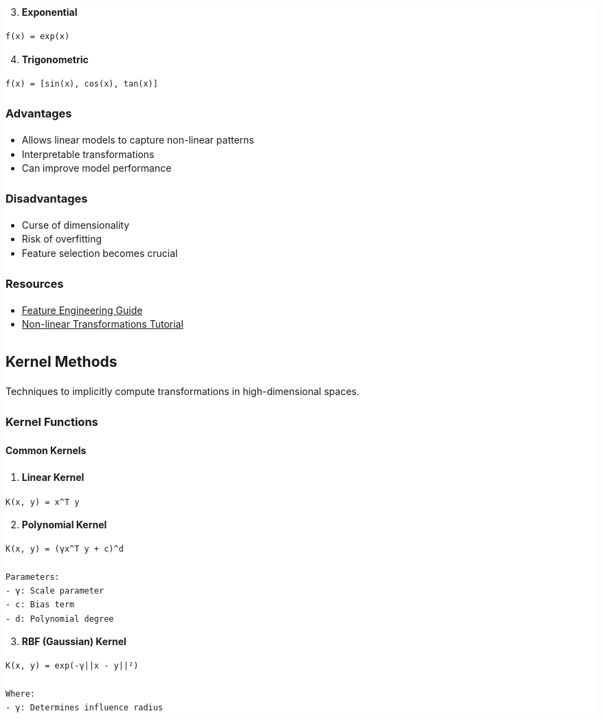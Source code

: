3. **Exponential**
```
f(x) = exp(x)
```

4. **Trigonometric**
```
f(x) = [sin(x), cos(x), tan(x)]
```

### Advantages
* Allows linear models to capture non-linear patterns
* Interpretable transformations
* Can improve model performance

### Disadvantages
* Curse of dimensionality
* Risk of overfitting
* Feature selection becomes crucial

### Resources
* [Feature Engineering Guide](https://www.youtube.com/watch?v=6WDFfaYtN6s)
* [Non-linear Transformations Tutorial](https://towardsdatascience.com/feature-engineering-a-comprehensive-overview-a7ad04d2f25e)

## Kernel Methods

Techniques to implicitly compute transformations in high-dimensional spaces.

### Kernel Functions

#### Common Kernels

1. **Linear Kernel**
```
K(x, y) = x^T y
```

2. **Polynomial Kernel**
```
K(x, y) = (γx^T y + c)^d

Parameters:
- γ: Scale parameter
- c: Bias term
- d: Polynomial degree
```

3. **RBF (Gaussian) Kernel**
```
K(x, y) = exp(-γ||x - y||²)

Where:
- γ: Determines influence radius
```
